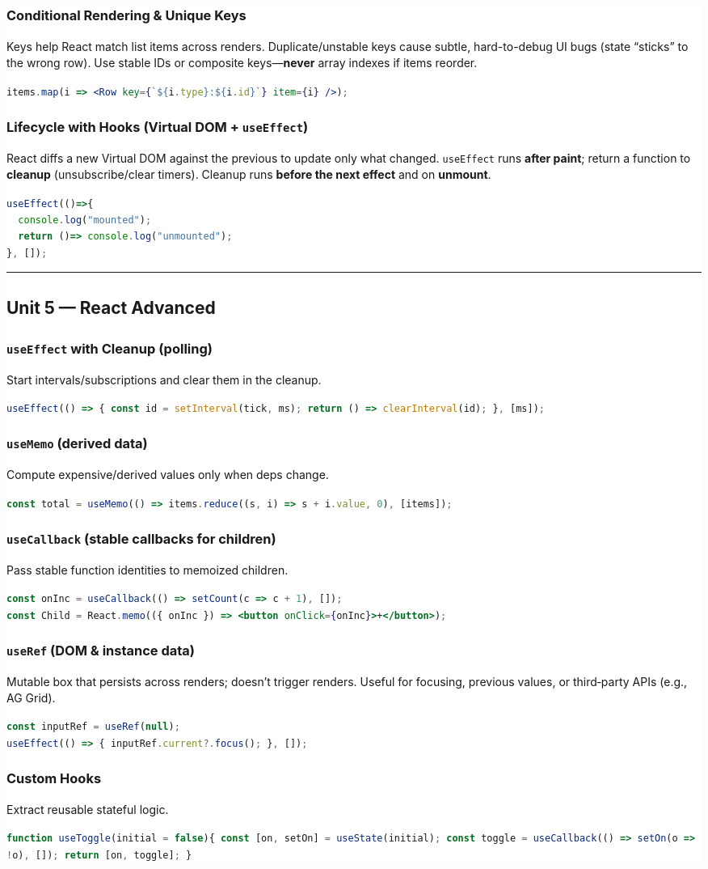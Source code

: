 ### Conditional Rendering & **Unique Keys**
Keys help React match list items across renders. Duplicate/unstable keys cause subtle, hard-to-debug UI bugs (state “sticks” to the wrong row). Use stable IDs or composite keys—**never** array indexes if items reorder.
```jsx
items.map(i => <Row key={`${i.type}:${i.id}`} item={i} />);
```

### Lifecycle with Hooks (Virtual DOM + `useEffect`)
React diffs a new Virtual DOM against the previous to update only what changed. `useEffect` runs **after paint**; return a function to **cleanup** (unsubscribe/clear timers). Cleanup runs **before the next effect** and on **unmount**.
```jsx
useEffect(()=>{
  console.log("mounted");
  return ()=> console.log("unmounted");
}, []);
```

---

## Unit 5 — React Advanced

### `useEffect` with Cleanup (polling)
Start intervals/subscriptions and clear them in the cleanup.
```jsx
useEffect(() => { const id = setInterval(tick, ms); return () => clearInterval(id); }, [ms]);
```

### `useMemo` (derived data)
Compute expensive/derived values only when deps change.
```jsx
const total = useMemo(() => items.reduce((s, i) => s + i.value, 0), [items]);
```

### `useCallback` (stable callbacks for children)
Pass stable function identities to memoized children.
```jsx
const onInc = useCallback(() => setCount(c => c + 1), []);
const Child = React.memo(({ onInc }) => <button onClick={onInc}>+</button>);
```

### `useRef` (DOM & instance data)
Mutable box that persists across renders; doesn’t trigger renders. Useful for focusing, previous values, or third‑party APIs (e.g., AG Grid).
```jsx
const inputRef = useRef(null);
useEffect(() => { inputRef.current?.focus(); }, []);
```

### Custom Hooks
Extract reusable stateful logic.
```jsx
function useToggle(initial = false){ const [on, setOn] = useState(initial); const toggle = useCallback(() => setOn(o => !o), []); return [on, toggle]; }
```
